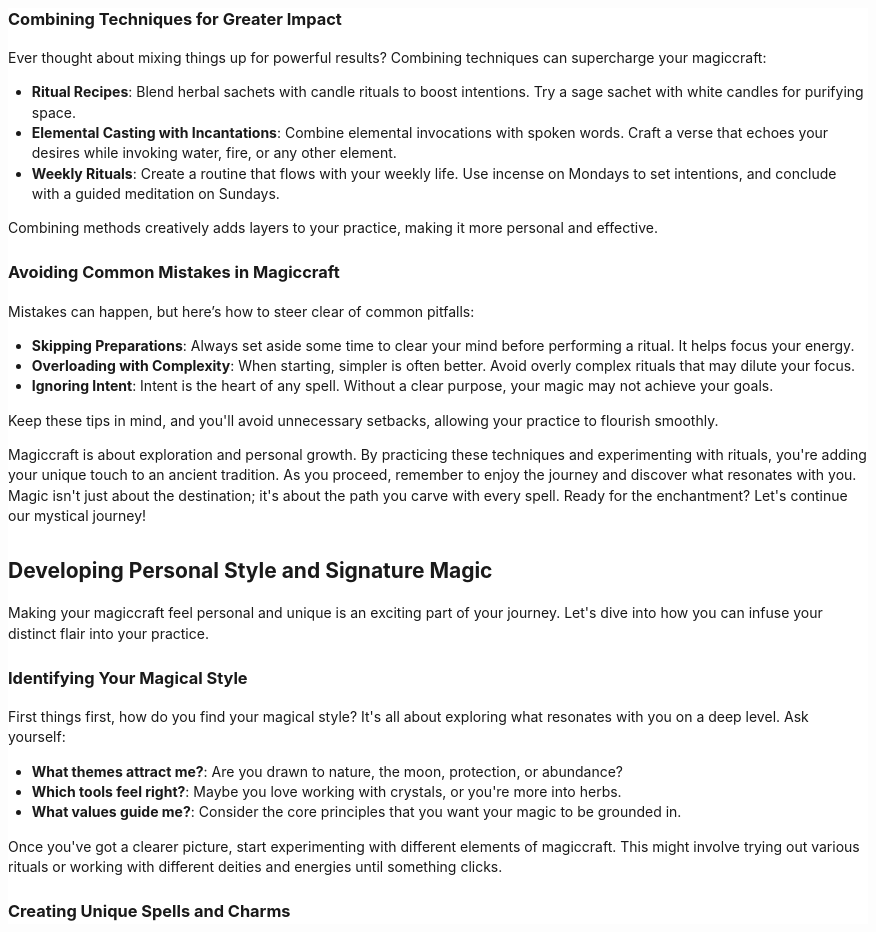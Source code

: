 ### Combining Techniques for Greater Impact

Ever thought about mixing things up for powerful results? Combining techniques can supercharge your magiccraft:

- **Ritual Recipes**: Blend herbal sachets with candle rituals to boost intentions. Try a sage sachet with white candles for purifying space.
- **Elemental Casting with Incantations**: Combine elemental invocations with spoken words. Craft a verse that echoes your desires while invoking water, fire, or any other element.
- **Weekly Rituals**: Create a routine that flows with your weekly life. Use incense on Mondays to set intentions, and conclude with a guided meditation on Sundays.

Combining methods creatively adds layers to your practice, making it more personal and effective.

### Avoiding Common Mistakes in Magiccraft

Mistakes can happen, but here’s how to steer clear of common pitfalls:

- **Skipping Preparations**: Always set aside some time to clear your mind before performing a ritual. It helps focus your energy.
- **Overloading with Complexity**: When starting, simpler is often better. Avoid overly complex rituals that may dilute your focus.
- **Ignoring Intent**: Intent is the heart of any spell. Without a clear purpose, your magic may not achieve your goals.

Keep these tips in mind, and you'll avoid unnecessary setbacks, allowing your practice to flourish smoothly.

Magiccraft is about exploration and personal growth. By practicing these techniques and experimenting with rituals, you're adding your unique touch to an ancient tradition. As you proceed, remember to enjoy the journey and discover what resonates with you. Magic isn't just about the destination; it's about the path you carve with every spell. Ready for the enchantment? Let's continue our mystical journey!

## Developing Personal Style and Signature Magic

Making your magiccraft feel personal and unique is an exciting part of your journey. Let's dive into how you can infuse your distinct flair into your practice.

### Identifying Your Magical Style

First things first, how do you find your magical style? It's all about exploring what resonates with you on a deep level. Ask yourself:

- **What themes attract me?**: Are you drawn to nature, the moon, protection, or abundance?
- **Which tools feel right?**: Maybe you love working with crystals, or you're more into herbs.
- **What values guide me?**: Consider the core principles that you want your magic to be grounded in.

Once you've got a clearer picture, start experimenting with different elements of magiccraft. This might involve trying out various rituals or working with different deities and energies until something clicks.

### Creating Unique Spells and Charms
